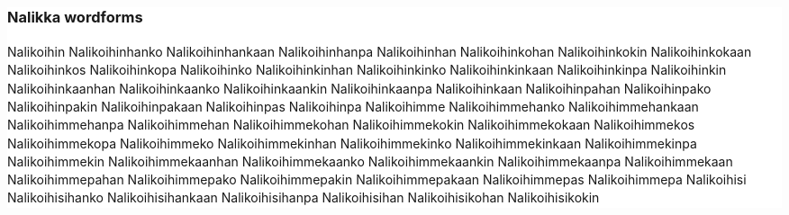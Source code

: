 
### Nalikka wordforms

Nalikoihin
Nalikoihinhanko
Nalikoihinhankaan
Nalikoihinhanpa
Nalikoihinhan
Nalikoihinkohan
Nalikoihinkokin
Nalikoihinkokaan
Nalikoihinkos
Nalikoihinkopa
Nalikoihinko
Nalikoihinkinhan
Nalikoihinkinko
Nalikoihinkinkaan
Nalikoihinkinpa
Nalikoihinkin
Nalikoihinkaanhan
Nalikoihinkaanko
Nalikoihinkaankin
Nalikoihinkaanpa
Nalikoihinkaan
Nalikoihinpahan
Nalikoihinpako
Nalikoihinpakin
Nalikoihinpakaan
Nalikoihinpas
Nalikoihinpa
Nalikoihimme
Nalikoihimmehanko
Nalikoihimmehankaan
Nalikoihimmehanpa
Nalikoihimmehan
Nalikoihimmekohan
Nalikoihimmekokin
Nalikoihimmekokaan
Nalikoihimmekos
Nalikoihimmekopa
Nalikoihimmeko
Nalikoihimmekinhan
Nalikoihimmekinko
Nalikoihimmekinkaan
Nalikoihimmekinpa
Nalikoihimmekin
Nalikoihimmekaanhan
Nalikoihimmekaanko
Nalikoihimmekaankin
Nalikoihimmekaanpa
Nalikoihimmekaan
Nalikoihimmepahan
Nalikoihimmepako
Nalikoihimmepakin
Nalikoihimmepakaan
Nalikoihimmepas
Nalikoihimmepa
Nalikoihisi
Nalikoihisihanko
Nalikoihisihankaan
Nalikoihisihanpa
Nalikoihisihan
Nalikoihisikohan
Nalikoihisikokin